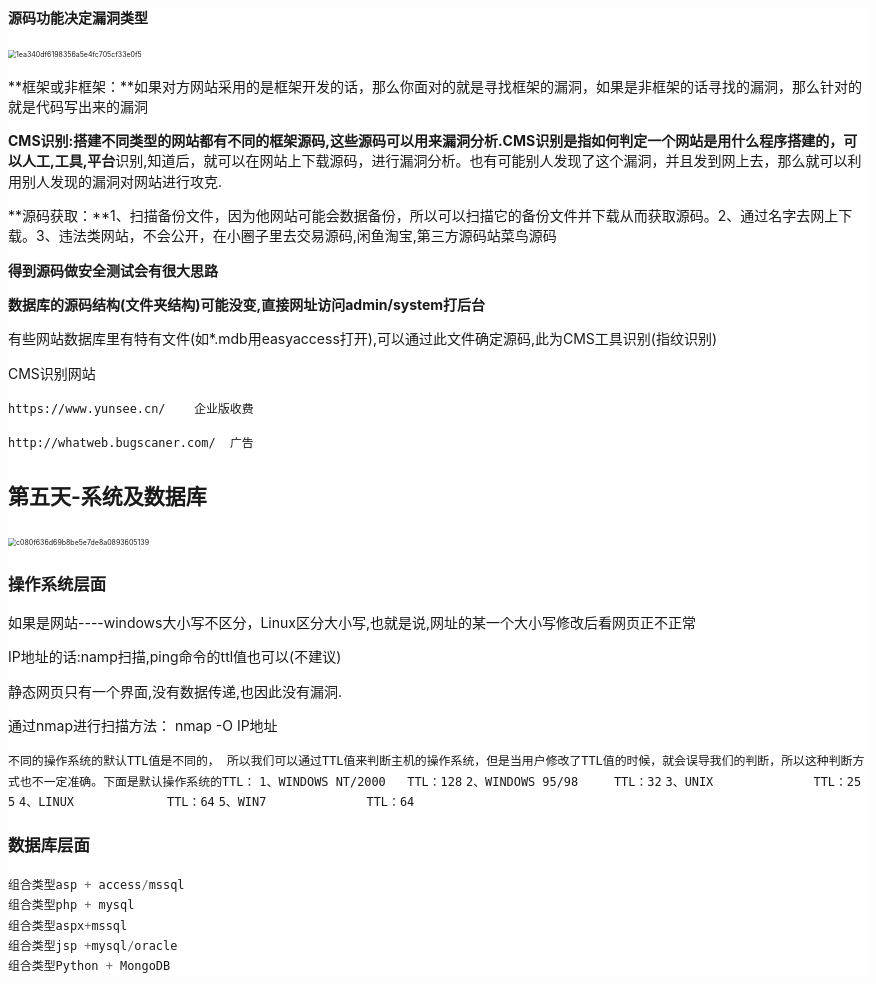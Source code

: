 **源码功能决定漏洞类型**

<img src="https://cdn.staticaly.com/gh/shadow-aaa/markdown_photo@main/20230421/1ea340df6198356a5e4fc705cf33e0f5.364tk09q7yg0.webp" alt="1ea340df6198356a5e4fc705cf33e0f5" style="zoom:50%;" />

**框架或非框架：**如果对方网站采用的是框架开发的话，那么你面对的就是寻找框架的漏洞，如果是非框架的话寻找的漏洞，那么针对的就是代码写出来的漏洞

**CMS识别:**搭建不同类型的网站都有不同的框架源码,这些源码可以用来漏洞分析.CMS识别是指如何判定一个网站是用什么程序搭建的，可以**人工,工具,平台**识别,知道后，就可以在网站上下载源码，进行漏洞分析。也有可能别人发现了这个漏洞，并且发到网上去，那么就可以利用别人发现的漏洞对网站进行攻克.

**源码获取：**1、扫描备份文件，因为他网站可能会数据备份，所以可以扫描它的备份文件并下载从而获取源码。2、通过名字去网上下载。3、违法类网站，不会公开，在小圈子里去交易源码,闲鱼淘宝,第三方源码站菜鸟源码

**得到源码做安全测试会有很大思路**

**数据库的源码结构(文件夹结构)可能没变,直接网址访问admin/system打后台**

有些网站数据库里有特有文件(如*.mdb用easyaccess打开),可以通过此文件确定源码,此为CMS工具识别(指纹识别)  

CMS识别网站

`https://www.yunsee.cn/    企业版收费`

`http://whatweb.bugscaner.com/  广告`

## 第五天-系统及数据库

<img src="https://cdn.staticaly.com/gh/shadow-aaa/markdown_photo@main/20230421/c080f636d69b8be5e7de8a0893605139.54xgoepfgss0.webp" alt="c080f636d69b8be5e7de8a0893605139" style="zoom:50%;" />

### 操作系统层面

如果是网站----windows大小写不区分，Linux区分大小写,也就是说,网址的某一个大小写修改后看网页正不正常

IP地址的话:namp扫描,ping命令的ttl值也可以(不建议)

静态网页只有一个界面,没有数据传递,也因此没有漏洞.

通过nmap进行扫描方法：
nmap -O IP地址

`不同的操作系统的默认TTL值是不同的， 所以我们可以通过TTL值来判断主机的操作系统，但是当用户修改了TTL值的时候，就会误导我们的判断，所以这种判断方式也不一定准确。下面是默认操作系统的TTL：`
`1、WINDOWS NT/2000   TTL：128`
`2、WINDOWS 95/98     TTL：32`
`3、UNIX              TTL：255`
`4、LINUX             TTL：64`
`5、WIN7              TTL：64`

### 数据库层面

```c++
组合类型asp + access/mssql
组合类型php + mysql 
组合类型aspx+mssql
组合类型jsp +mysql/oracle
组合类型Python + MongoDB
```
